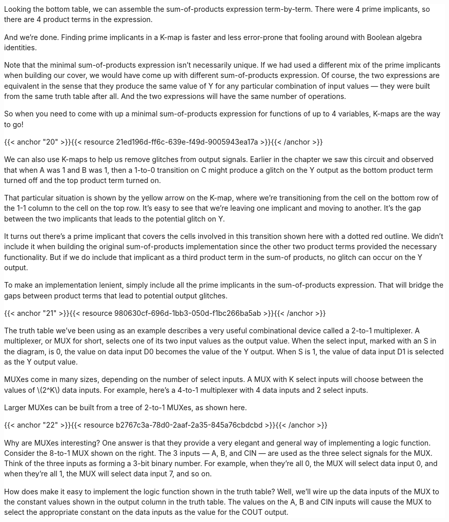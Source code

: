 Looking the bottom table, we can assemble the sum-of-products expression term-by-term. There were 4 prime implicants, so there are 4 product terms in the expression.

And we’re done. Finding prime implicants in a K-map is faster and less error-prone that fooling around with Boolean algebra identities.

Note that the minimal sum-of-products expression isn’t necessarily unique. If we had used a different mix of the prime implicants when building our cover, we would have come up with different sum-of-products expression. Of course, the two expressions are equivalent in the sense that they produce the same value of Y for any particular combination of input values — they were built from the same truth table after all. And the two expressions will have the same number of operations.

So when you need to come with up a minimal sum-of-products expression for functions of up to 4 variables, K-maps are the way to go!

{{< anchor "20" >}}{{< resource 21ed196d-ff6c-639e-f49d-9005943ea17a >}}{{< /anchor >}}

We can also use K-maps to help us remove glitches from output signals. Earlier in the chapter we saw this circuit and observed that when A was 1 and B was 1, then a 1-to-0 transition on C might produce a glitch on the Y output as the bottom product term turned off and the top product term turned on.

That particular situation is shown by the yellow arrow on the K-map, where we’re transitioning from the cell on the bottom row of the 1-1 column to the cell on the top row. It’s easy to see that we’re leaving one implicant and moving to another. It’s the gap between the two implicants that leads to the potential glitch on Y.

It turns out there’s a prime implicant that covers the cells involved in this transition shown here with a dotted red outline. We didn’t include it when building the original sum-of-products implementation since the other two product terms provided the necessary functionality. But if we do include that implicant as a third product term in the sum-of products, no glitch can occur on the Y output.

To make an implementation lenient, simply include all the prime implicants in the sum-of-products expression. That will bridge the gaps between product terms that lead to potential output glitches.

{{< anchor "21" >}}{{< resource 980630cf-696d-1bb3-050d-f1bc266ba5ab >}}{{< /anchor >}}

The truth table we’ve been using as an example describes a very useful combinational device called a 2-to-1 multiplexer. A multiplexer, or MUX for short, selects one of its two input values as the output value. When the select input, marked with an S in the diagram, is 0, the value on data input D0 becomes the value of the Y output. When S is 1, the value of data input D1 is selected as the Y output value.

MUXes come in many sizes, depending on the number of select inputs. A MUX with K select inputs will choose between the values of \\(2^K\\) data inputs. For example, here’s a 4-to-1 multiplexer with 4 data inputs and 2 select inputs.

Larger MUXes can be built from a tree of 2-to-1 MUXes, as shown here.

{{< anchor "22" >}}{{< resource b2767c3a-78d0-2aaf-2a35-845a76cbdcbd >}}{{< /anchor >}}

Why are MUXes interesting? One answer is that they provide a very elegant and general way of implementing a logic function. Consider the 8-to-1 MUX shown on the right. The 3 inputs — A, B, and CIN — are used as the three select signals for the MUX. Think of the three inputs as forming a 3-bit binary number. For example, when they’re all 0, the MUX will select data input 0, and when they’re all 1, the MUX will select data input 7, and so on.

How does make it easy to implement the logic function shown in the truth table? Well, we’ll wire up the data inputs of the MUX to the constant values shown in the output column in the truth table. The values on the A, B and CIN inputs will cause the MUX to select the appropriate constant on the data inputs as the value for the COUT output.
